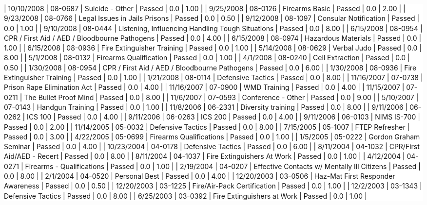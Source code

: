 | 10/10/2008 | 08-0687 | Suicide - Other | Passed | 0.0 | 1.00 |
| 9/25/2008 | 08-0126 | Firearms Basic | Passed | 0.0 | 2.00 |
| 9/23/2008 | 08-0766 | Legal Issues in Jails  Prisons | Passed | 0.0 | 0.50 |
| 9/12/2008 | 08-1097 | Consular Notification | Passed | 0.0 | 1.00 |
| 9/10/2008 | 08-0444 | Listening, Influencing  Handling Tough Situations | Passed | 0.0 | 8.00 |
| 6/15/2008 | 08-0954 | CPR / First Aid / AED / Bloodbourne Pathogens | Passed | 0.0 | 4.00 |
| 6/15/2008 | 08-0974 | Hazardous Materials | Passed | 0.0 | 1.00 |
| 6/15/2008 | 08-0936 | Fire Extinguisher Training | Passed | 0.0 | 1.00 |
| 5/14/2008 | 08-0629 | Verbal Judo | Passed | 0.0 | 8.00 |
| 5/1/2008 | 08-0132 | Firearms Qualification | Passed | 0.0 | 1.00 |
| 4/1/2008 | 08-0240 | Cell Extraction | Passed | 0.0 | 0.50 |
| 1/30/2008 | 08-0954 | CPR / First Aid / AED / Bloodbourne Pathogens | Passed | 0.0 | 6.00 |
| 1/30/2008 | 08-0936 | Fire Extinguisher Training | Passed | 0.0 | 1.00 |
| 1/21/2008 | 08-0114 | Defensive Tactics | Passed | 0.0 | 8.00 |
| 11/16/2007 | 07-0738 | Prison Rape Elimination Act | Passed | 0.0 | 4.00 |
| 11/16/2007 | 07-0900 | WMD Training | Passed | 0.0 | 4.00 |
| 11/15/2007 | 07-0211 | The Bullet Proof Mind | Passed | 0.0 | 8.00 |
| 11/6/2007 | 07-0593 | Conference - Other | Passed | 0.0 | 9.00 |
| 5/10/2007 | 07-0143 | Handgun Training | Passed | 0.0 | 1.00 |
| 11/8/2006 | 06-2331 | Diversity training | Passed | 0.0 | 8.00 |
| 9/11/2006 | 06-0262 | ICS 100 | Passed | 0.0 | 4.00 |
| 9/11/2006 | 06-0263 | ICS 200 | Passed | 0.0 | 4.00 |
| 9/11/2006 | 06-0103 | NIMS IS-700 | Passed | 0.0 | 2.00 |
| 11/14/2005 | 05-0032 | Defensive Tactics | Passed | 0.0 | 8.00 |
| 7/15/2005 | 05-1007 | FTEP Refresher | Passed | 0.0 | 3.00 |
| 4/22/2005 | 05-0699 | Firearms Qualifications | Passed | 0.0 | 1.00 |
| 1/5/2005 | 05-0222 | Gordon Graham Seminar | Passed | 0.0 | 4.00 |
| 10/23/2004 | 04-0178 | Defensive Tactics | Passed | 0.0 | 6.00 |
| 8/11/2004 | 04-1032 | CPR/First Aid/AED - Recert | Passed | 0.0 | 8.00 |
| 8/11/2004 | 04-1037 | Fire Extinguishers At Work | Passed | 0.0 | 1.00 |
| 4/12/2004 | 04-0271 | Firearms - Qualifications | Passed | 0.0 | 1.00 |
| 2/19/2004 | 04-0207 | Effective Contacts w/ Mentally Ill Citizens | Passed | 0.0 | 8.00 |
| 2/1/2004 | 04-0520 | Personal Best | Passed | 0.0 | 4.00 |
| 12/20/2003 | 03-0506 | Haz-Mat First Responder Awareness | Passed | 0.0 | 0.50 |
| 12/20/2003 | 03-1225 | Fire/Air-Pack Certification | Passed | 0.0 | 1.00 |
| 12/2/2003 | 03-1343 | Defensive Tactics | Passed | 0.0 | 8.00 |
| 6/25/2003 | 03-0392 | Fire Extinguishers at Work | Passed | 0.0 | 1.00 |